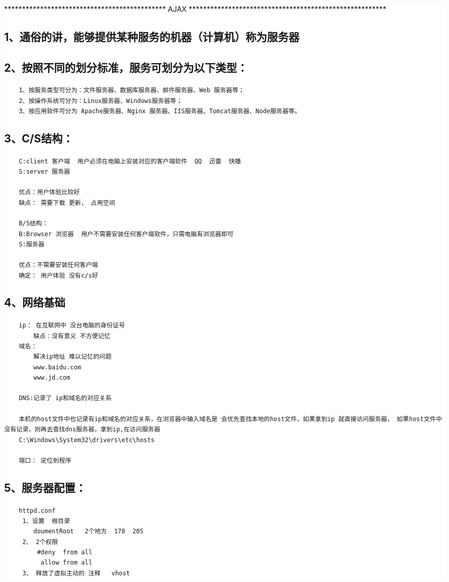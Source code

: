*********************************************   AJAX   *******************************************************

## 1、通俗的讲，能够提供某种服务的机器（计算机）称为服务器

## 2、按照不同的划分标准，服务可划分为以下类型：
		1、按服务类型可分为：文件服务器、数据库服务器、邮件服务器、Web 服务器等；
		2、按操作系统可分为：Linux服务器、Windows服务器等；
		3、按应用软件可分为 Apache服务器、Nginx 服务器、IIS服务器、Tomcat服务器、Node服务器等。


## 3、C/S结构：
		C:client 客户端  用户必须在电脑上安装对应的客户端软件  QQ  迅雷  快播
		S:server 服务器

		优点：用户体验比较好
		缺点： 需要下载 更新， 占用空间

		B/S结构：
		B:Browser 浏览器  用户不需要安装任何客户端软件，只需电脑有浏览器即可
		S:服务器

		优点：不需要安装任何客户端 
		确定： 用户体验 没有c/s好


## 4、网络基础
		ip： 在互联网中 没台电脑的身份证号
			缺点：没有意义 不方便记忆
		域名：
			解决ip地址 难以记忆的问题
			www.baidu.com
			www.jd.com

		DNS:记录了 ip和域名的对应关系
		
		本机的host文件中也记录有ip和域名的对应关系，在浏览器中输入域名是 会优先查找本地的host文件，如果拿到ip 就直接访问服务器， 如果host文件中没有记录，则再去查找dns服务器，拿到ip,在访问服务器
		C:\Windows\System32\drivers\etc\hosts		
		
		端口： 定位到程序


## 5、服务器配置：
		httpd.conf
		 1、设置  根目录
		 	doumentRoot   2个地方  178  205  
		 2、 2个权限 
		 	 #deny  from all 
		 	  allow from all 
		 3、 释放了虚拟主动的 注释   vhost  
